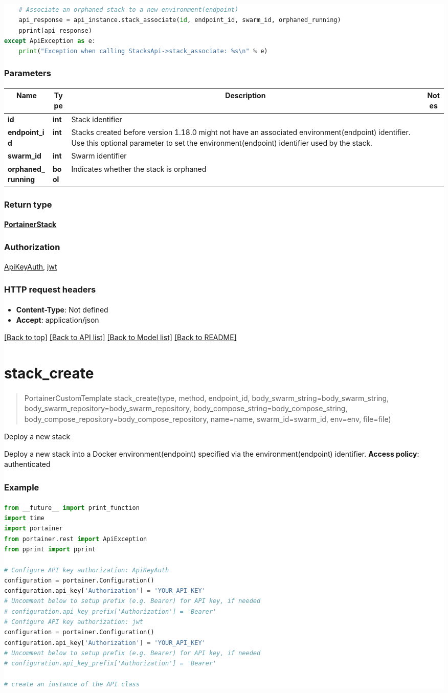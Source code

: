 ```python
    # Associate an orphaned stack to a new environment(endpoint)
    api_response = api_instance.stack_associate(id, endpoint_id, swarm_id, orphaned_running)
    pprint(api_response)
except ApiException as e:
    print("Exception when calling StacksApi->stack_associate: %s\n" % e)
```

### Parameters

Name | Type | Description  | Notes
------------- | ------------- | ------------- | -------------
 **id** | **int**| Stack identifier | 
 **endpoint_id** | **int**| Stacks created before version 1.18.0 might not have an associated environment(endpoint) identifier. Use this optional parameter to set the environment(endpoint) identifier used by the stack. | 
 **swarm_id** | **int**| Swarm identifier | 
 **orphaned_running** | **bool**| Indicates whether the stack is orphaned | 

### Return type

[**PortainerStack**](PortainerStack.md)

### Authorization

[ApiKeyAuth](../README.md#ApiKeyAuth), [jwt](../README.md#jwt)

### HTTP request headers

 - **Content-Type**: Not defined
 - **Accept**: application/json

[[Back to top]](#) [[Back to API list]](../README.md#documentation-for-api-endpoints) [[Back to Model list]](../README.md#documentation-for-models) [[Back to README]](../README.md)

# **stack_create**
> PortainerCustomTemplate stack_create(type, method, endpoint_id, body_swarm_string=body_swarm_string, body_swarm_repository=body_swarm_repository, body_compose_string=body_compose_string, body_compose_repository=body_compose_repository, name=name, swarm_id=swarm_id, env=env, file=file)

Deploy a new stack

Deploy a new stack into a Docker environment(endpoint) specified via the environment(endpoint) identifier. **Access policy**: authenticated

### Example
```python
from __future__ import print_function
import time
import portainer
from portainer.rest import ApiException
from pprint import pprint

# Configure API key authorization: ApiKeyAuth
configuration = portainer.Configuration()
configuration.api_key['Authorization'] = 'YOUR_API_KEY'
# Uncomment below to setup prefix (e.g. Bearer) for API key, if needed
# configuration.api_key_prefix['Authorization'] = 'Bearer'
# Configure API key authorization: jwt
configuration = portainer.Configuration()
configuration.api_key['Authorization'] = 'YOUR_API_KEY'
# Uncomment below to setup prefix (e.g. Bearer) for API key, if needed
# configuration.api_key_prefix['Authorization'] = 'Bearer'

# create an instance of the API class
```